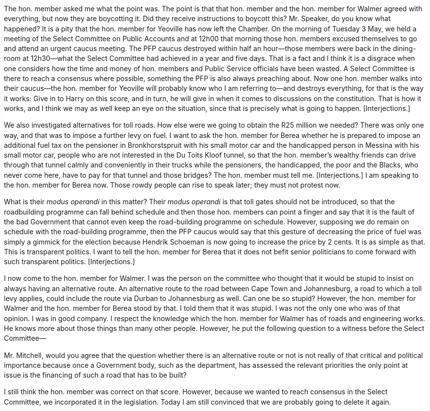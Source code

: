 <p>The hon. member asked me what the point was. The point is that that hon. member and the hon. member for Walmer agreed with everything, but now they are boycotting it. Did they receive instructions to boycott this? Mr. Speaker, do you know what happened? It is a pity that the hon. member for Yeoville has now left the Chamber. On the morning of Tuesday 3 May, we held a meeting of the Select Committee on Public Accounts and at 12h00 that morning those hon. members excused themselves to go and attend an urgent caucus meeting. The PFP caucus destroyed within half an hour&#x2014;those members were back in the dining-room at 12h30&#x2014;what the Select Committee had achieved in a year and five days. That is a fact and I think it is a disgrace when one considers how the time and money of hon. members and Public Service officials have been wasted. A Select Committee is there to reach a consensus where possible, something the PFP is also always preaching about. Now one hon. member walks into their caucus&#x2014;the hon. member for Yeoville will probably know who I am referring to&#x2014;and destroys everything, for that is the way it works: Give in to Harry on this score, and in turn, he will give in when it comes to discussions on the constitution. That is how it works, and I think we may as well keep an eye on the situation, since that is precisely what is going to happen. [Interjections.]</p>

<p>We also investigated alternatives for toll roads. How else were we going to obtain the R25 million we needed? There was only one way, and that was to impose a further levy on fuel. I want to ask the hon. member for Berea whether he is prepared to impose an additional fuel tax on the pensioner in Bronkhorstspruit with his small motor car and the handicapped person in Messina with his small motor car, people who are not interested in the Du Toits Kloof tunnel, so that the hon. member&#x2019;s wealthy friends can drive through that tunnel calmly and conveniently in their trucks while the pensioners, the handicapped, the poor and the Blacks, who never come here, have to pay for that tunnel and those bridges? The hon. member must tell me. [Interjections.] I am speaking to the hon. member for Berea now. Those rowdy people can rise to speak later; they must not protest now.</p>

<p>What is their <i>modus operandi</i> in this matter? Their <i>modus operandi</i> is that toll gates should not be introduced, so that the roadbuilding programme can fall behind schedule and then those hon. members can point a finger and say that it is the fault of the bad Government that cannot even keep the road-building programme on schedule. However, supposing we do remain on schedule with the road-building programme, then the PFP caucus would say that this gesture of decreasing <span class="col_6461-6462" refersTo="page_1515"/>the price of fuel was simply a gimmick for the election because Hendrik Schoeman is now going to increase the price by 2 cents. It is as simple as that. This is transparent politics. I want to tell the hon. member for Berea that it does not befit senior politicians to come forward with such transparent politics. [Interjections.]</p>

<p>I now come to the hon. member for Walmer. I was the person on the committee who thought that it would be stupid to insist on always having an alternative route. An alternative route to the road between Cape Town and Johannesburg, a road to which a toll levy applies, could include the route via Durban to Johannesburg as well. Can one be so stupid? However, the hon. member for Walmer and the hon. member for Berea stood by that. I told them that it was stupid. I was not the only one who was of that opinion. I was in good company. I respect the knowledge which the hon. member for Walmer has of roads and engineering works. He knows more about those things than many other people. However, he put the following question to a witness before the Select Committee&#x2014;</p>

<block name="quote">Mr. Mitchell, would you agree that the question whether there is an alternative route or not is not really of that critical and political importance because once a Government body, such as the department, has assessed the relevant priorities the only point at issue is the financing of such a road that has to be built?</block>

<p>I still think the hon. member was correct on that score. However, because we wanted to reach consensus in the Select Committee, we incorporated it in the legislation. Today I am still convinced that we are probably going to delete it again.</p>
